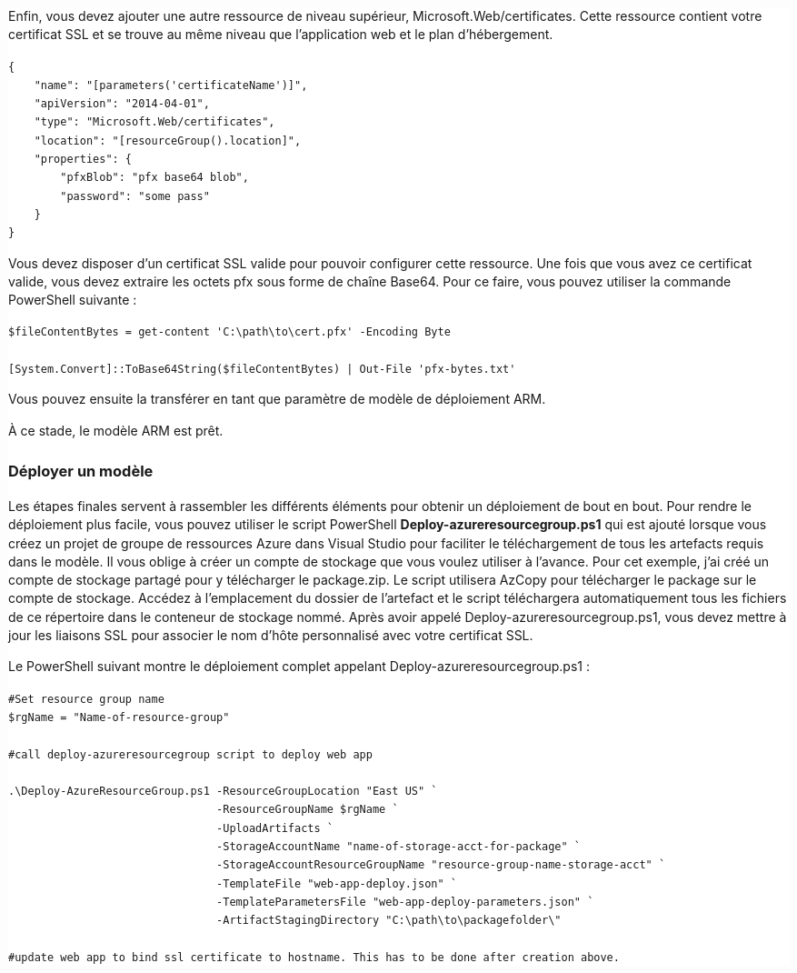 Enfin, vous devez ajouter une autre ressource de niveau supérieur, Microsoft.Web/certificates. Cette ressource contient votre certificat SSL et se trouve au même niveau que l’application web et le plan d’hébergement.

    {
        "name": "[parameters('certificateName')]",
        "apiVersion": "2014-04-01",
        "type": "Microsoft.Web/certificates",
        "location": "[resourceGroup().location]",
        "properties": {
            "pfxBlob": "pfx base64 blob",
            "password": "some pass"
        }
    }

Vous devez disposer d’un certificat SSL valide pour pouvoir configurer cette ressource. Une fois que vous avez ce certificat valide, vous devez extraire les octets pfx sous forme de chaîne Base64. Pour ce faire, vous pouvez utiliser la commande PowerShell suivante :

    $fileContentBytes = get-content 'C:\path\to\cert.pfx' -Encoding Byte

    [System.Convert]::ToBase64String($fileContentBytes) | Out-File 'pfx-bytes.txt'

Vous pouvez ensuite la transférer en tant que paramètre de modèle de déploiement ARM.

À ce stade, le modèle ARM est prêt.

### <a name="deploy-template"></a>Déployer un modèle
Les étapes finales servent à rassembler les différents éléments pour obtenir un déploiement de bout en bout. Pour rendre le déploiement plus facile, vous pouvez utiliser le script PowerShell **Deploy-azureresourcegroup.ps1** qui est ajouté lorsque vous créez un projet de groupe de ressources Azure dans Visual Studio pour faciliter le téléchargement de tous les artefacts requis dans le modèle. Il vous oblige à créer un compte de stockage que vous voulez utiliser à l’avance. Pour cet exemple, j’ai créé un compte de stockage partagé pour y télécharger le package.zip. Le script utilisera AzCopy pour télécharger le package sur le compte de stockage. Accédez à l’emplacement du dossier de l’artefact et le script téléchargera automatiquement tous les fichiers de ce répertoire dans le conteneur de stockage nommé. Après avoir appelé Deploy-azureresourcegroup.ps1, vous devez mettre à jour les liaisons SSL pour associer le nom d’hôte personnalisé avec votre certificat SSL.

Le PowerShell suivant montre le déploiement complet appelant Deploy-azureresourcegroup.ps1 :

    #Set resource group name
    $rgName = "Name-of-resource-group"

    #call deploy-azureresourcegroup script to deploy web app

    .\Deploy-AzureResourceGroup.ps1 -ResourceGroupLocation "East US" `
                                    -ResourceGroupName $rgName `
                                    -UploadArtifacts `
                                    -StorageAccountName "name-of-storage-acct-for-package" `
                                    -StorageAccountResourceGroupName "resource-group-name-storage-acct" `
                                    -TemplateFile "web-app-deploy.json" `
                                    -TemplateParametersFile "web-app-deploy-parameters.json" `
                                    -ArtifactStagingDirectory "C:\path\to\packagefolder\"

    #update web app to bind ssl certificate to hostname. This has to be done after creation above.
